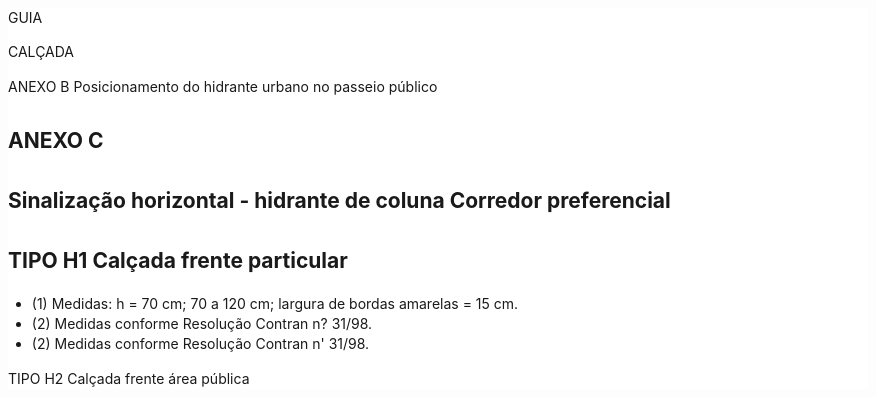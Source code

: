 

GUIA

CALÇADA

ANEXO B Posicionamento do hidrante urbano no passeio público



## ANEXO C

## Sinalização horizontal - hidrante de coluna Corredor preferencial

## TIPO H1 Calçada frente particular



- (1) Medidas: h = 70 cm; 70 a 120 cm; largura de bordas amarelas = 15 cm.
- (2) Medidas conforme Resolução Contran n? 31/98.
- (2) Medidas conforme Resolução Contran n' 31/98.

TIPO H2 Calçada frente área pública


